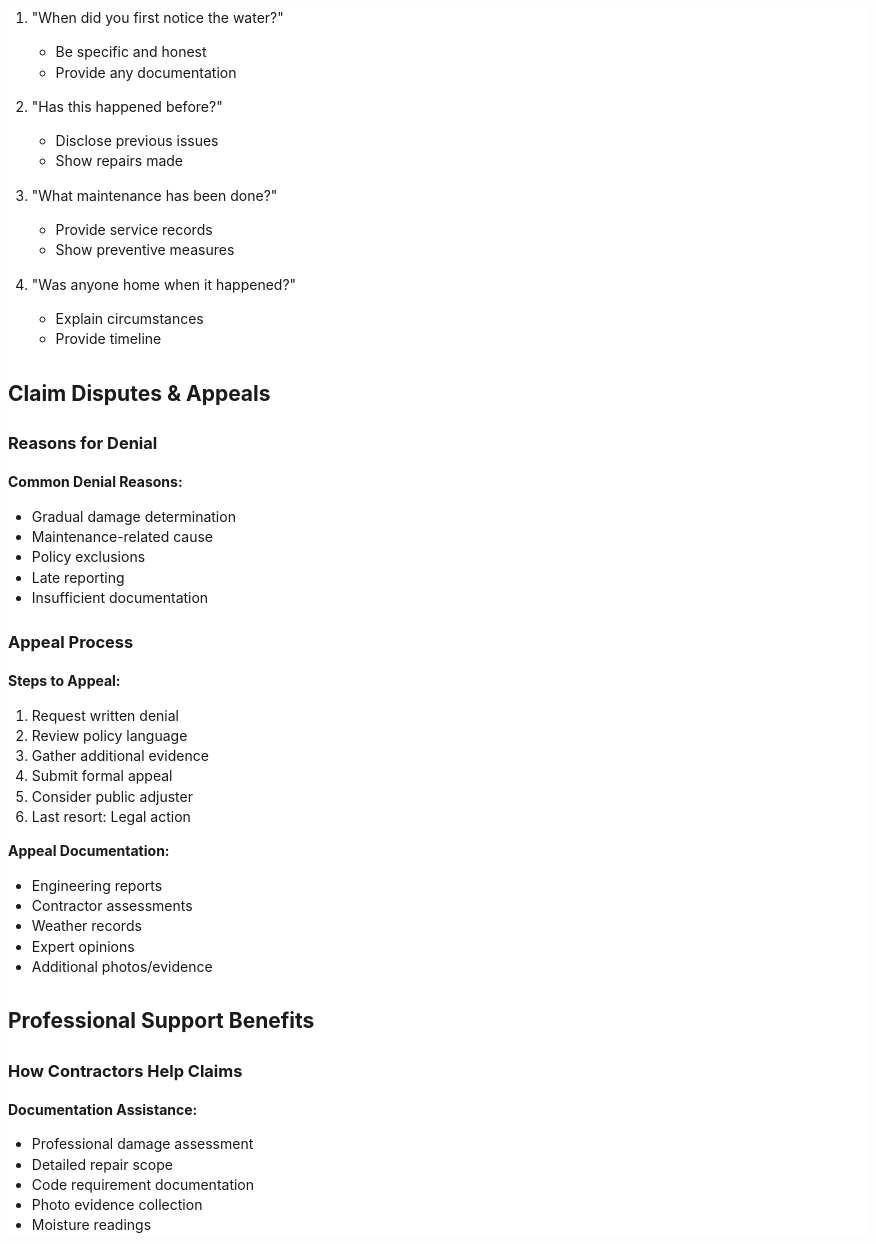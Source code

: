 1. "When did you first notice the water?"
   - Be specific and honest
   - Provide any documentation

2. "Has this happened before?"
   - Disclose previous issues
   - Show repairs made

3. "What maintenance has been done?"
   - Provide service records
   - Show preventive measures

4. "Was anyone home when it happened?"
   - Explain circumstances
   - Provide timeline

## Claim Disputes & Appeals

### Reasons for Denial

**Common Denial Reasons:**
- Gradual damage determination
- Maintenance-related cause
- Policy exclusions
- Late reporting
- Insufficient documentation

### Appeal Process

**Steps to Appeal:**
1. Request written denial
2. Review policy language
3. Gather additional evidence
4. Submit formal appeal
5. Consider public adjuster
6. Last resort: Legal action

**Appeal Documentation:**
- Engineering reports
- Contractor assessments
- Weather records
- Expert opinions
- Additional photos/evidence

## Professional Support Benefits

### How Contractors Help Claims

**Documentation Assistance:**
- Professional damage assessment
- Detailed repair scope
- Code requirement documentation
- Photo evidence collection
- Moisture readings
